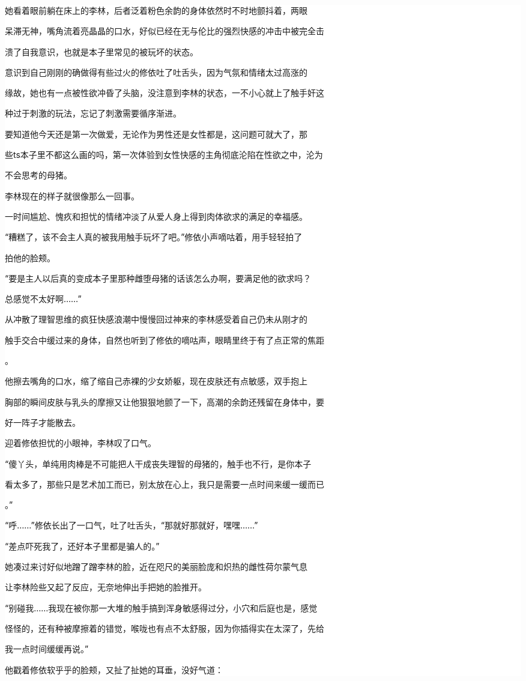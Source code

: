 她看着眼前躺在床上的李林，后者泛着粉色余韵的身体依然时不时地颤抖着，两眼

呆滞无神，嘴角流着亮晶晶的口水，好似已经在无与伦比的强烈快感的冲击中被完全击

溃了自我意识，也就是本子里常见的被玩坏的状态。

意识到自己刚刚的确做得有些过火的修依吐了吐舌头，因为气氛和情绪太过高涨的

缘故，她也有一点被性欲冲昏了头脑，没注意到李林的状态，一不小心就上了触手奸这

种过于刺激的玩法，忘记了刺激需要循序渐进。

要知道他今天还是第一次做爱，无论作为男性还是女性都是，这问题可就大了，那

些ts本子里不都这么画的吗，第一次体验到女性快感的主角彻底沦陷在性欲之中，沦为

不会思考的母猪。

李林现在的样子就很像那么一回事。

一时间尴尬、愧疚和担忧的情绪冲淡了从爱人身上得到肉体欲求的满足的幸福感。

“糟糕了，该不会主人真的被我用触手玩坏了吧。”修依小声嘀咕着，用手轻轻拍了

拍他的脸颊。

“要是主人以后真的变成本子里那种雌堕母猪的话该怎么办啊，要满足他的欲求吗？

总感觉不太好啊……”

从冲散了理智思维的疯狂快感浪潮中慢慢回过神来的李林感受着自己仍未从刚才的

触手交合中缓过来的身体，自然也听到了修依的嘀咕声，眼睛里终于有了点正常的焦距

。

他擦去嘴角的口水，缩了缩自己赤裸的少女娇躯，现在皮肤还有点敏感，双手抱上

胸部的瞬间皮肤与乳头的摩擦又让他狠狠地颤了一下，高潮的余韵还残留在身体中，要

好一阵子才能散去。

迎着修依担忧的小眼神，李林叹了口气。

“傻丫头，单纯用肉棒是不可能把人干成丧失理智的母猪的，触手也不行，是你本子

看太多了，那些只是艺术加工而已，别太放在心上，我只是需要一点时间来缓一缓而已

。”

“呼……”修依长出了一口气，吐了吐舌头，“那就好那就好，嘿嘿……”

“差点吓死我了，还好本子里都是骗人的。”

她凑过来讨好似地蹭了蹭李林的脸，近在咫尺的美丽脸庞和炽热的雌性荷尔蒙气息

让李林险些又起了反应，无奈地伸出手把她的脸推开。

“别碰我……我现在被你那一大堆的触手搞到浑身敏感得过分，小穴和后庭也是，感觉

怪怪的，还有种被摩擦着的错觉，喉咙也有点不太舒服，因为你插得实在太深了，先给

我一点时间缓缓再说。”

他戳着修依软乎乎的脸颊，又扯了扯她的耳垂，没好气道：
